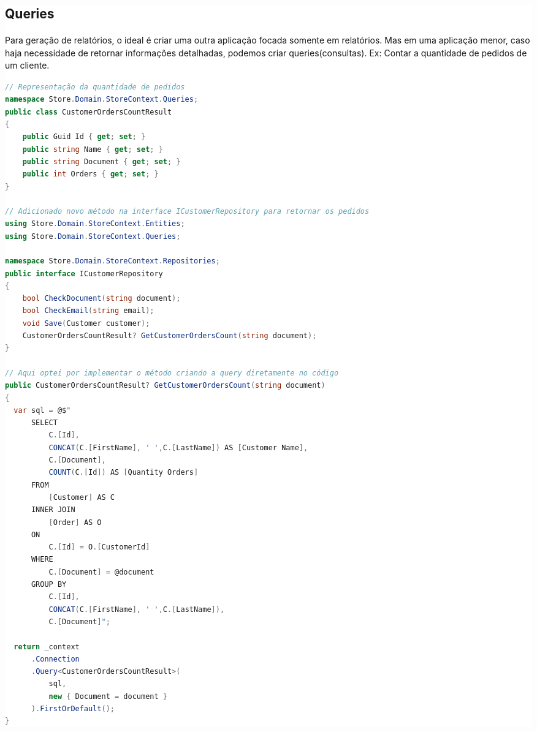## Queries

Para geração de relatórios, o ideal é criar uma outra aplicação focada somente em relatórios. Mas em uma aplicação menor, caso haja necessidade de retornar informações detalhadas, podemos criar queries(consultas). Ex: Contar a quantidade de pedidos de um cliente.

```csharp
// Representação da quantidade de pedidos
namespace Store.Domain.StoreContext.Queries;
public class CustomerOrdersCountResult
{
    public Guid Id { get; set; }
    public string Name { get; set; }
    public string Document { get; set; }
    public int Orders { get; set; }
}

// Adicionado novo método na interface ICustomerRepository para retornar os pedidos
using Store.Domain.StoreContext.Entities;
using Store.Domain.StoreContext.Queries;

namespace Store.Domain.StoreContext.Repositories;
public interface ICustomerRepository
{
    bool CheckDocument(string document);
    bool CheckEmail(string email);
    void Save(Customer customer);
    CustomerOrdersCountResult? GetCustomerOrdersCount(string document);
}

// Aqui optei por implementar o método criando a query diretamente no código
public CustomerOrdersCountResult? GetCustomerOrdersCount(string document)
{
  var sql = @$"
      SELECT
          C.[Id],
          CONCAT(C.[FirstName], ' ',C.[LastName]) AS [Customer Name],
          C.[Document],
          COUNT(C.[Id]) AS [Quantity Orders]
      FROM
          [Customer] AS C
      INNER JOIN
          [Order] AS O
      ON
          C.[Id] = O.[CustomerId]
      WHERE
          C.[Document] = @document
      GROUP BY
          C.[Id],
          CONCAT(C.[FirstName], ' ',C.[LastName]),
          C.[Document]";

  return _context
      .Connection
      .Query<CustomerOrdersCountResult>(
          sql,
          new { Document = document }
      ).FirstOrDefault();
}
```
